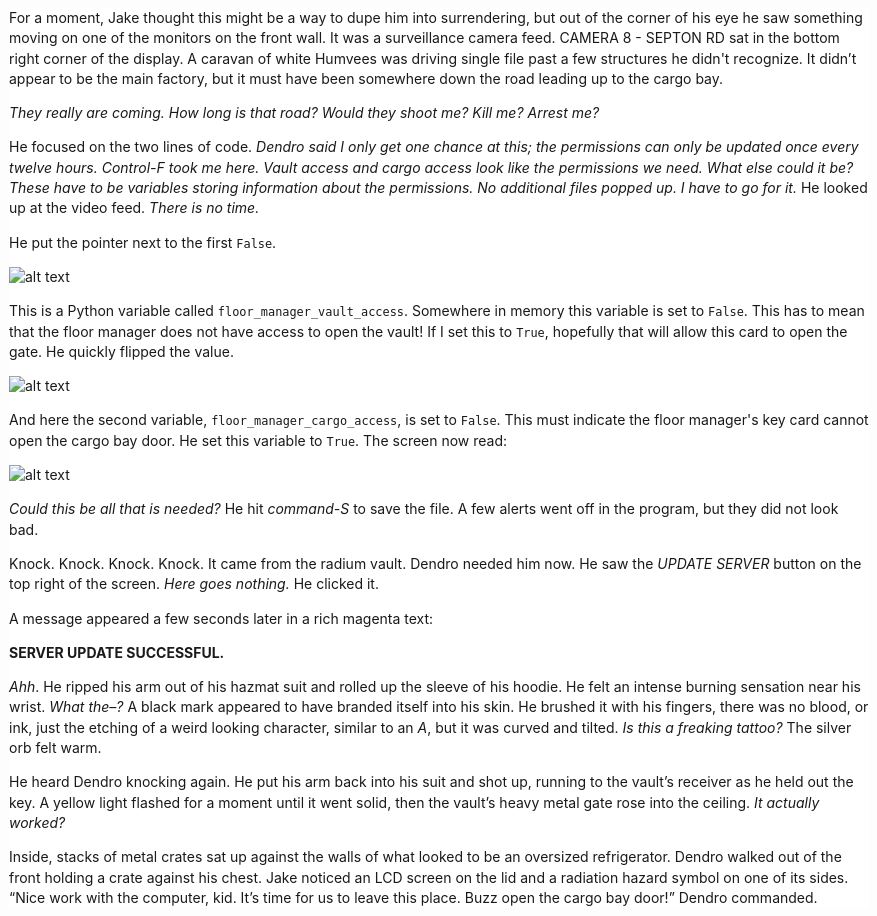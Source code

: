 For a moment, Jake thought this might be a way to dupe him into surrendering, but out of the corner of his eye he saw something moving on one of the monitors on the front wall. It was a surveillance camera feed. CAMERA 8 - SEPTON RD sat in the bottom right corner of the display. A caravan of white Humvees was driving single file past a few structures he didn't recognize. It didn’t appear to be the main factory, but it must have been somewhere down the road leading up to the cargo bay.

_They really are coming. How long is that road? Would they shoot me? Kill me? Arrest me?_

He focused on the two lines of code. _Dendro said I only get one chance at this; the permissions can only be updated once every twelve hours. Control-F took me here. Vault access and cargo access look like the permissions we need. What else could it be? These have to be variables storing information about the permissions. No additional files popped up. I have to go for it._ He looked up at the video feed. _There is no time._

He put the pointer next to the first `False`.

![alt text](https://res.cloudinary.com/dshxqbjrf/image/upload/v1675276391/Lesson_Graphics/Lesson_2/lesson2_2_jdfosn.png)

This is a Python variable called `floor_manager_vault_access`. Somewhere in memory this variable is set to `False`. This has to mean that the floor manager does not have access to open the vault! If I set this to `True`, hopefully that will allow this card to open the gate. He quickly flipped the value.

![alt text](https://res.cloudinary.com/dshxqbjrf/image/upload/v1675276391/Lesson_Graphics/Lesson_2/lesson2_3_vvkdhb.png)

And here the second variable, `floor_manager_cargo_access`, is set to `False`. This must indicate the floor manager's key card cannot open the cargo bay door. He set this variable to `True`. The screen now read:

![alt text](https://res.cloudinary.com/dshxqbjrf/image/upload/v1675276391/Lesson_Graphics/Lesson_2/lesson2_4_xl018j.png)

_Could this be all that is needed?_ He hit _command-S_ to save the file. A few alerts went off in the program, but they did not look bad.

Knock. Knock. Knock. Knock. It came from the radium vault. Dendro needed him now. He saw the _UPDATE SERVER_ button on the top right of the screen. _Here goes nothing._ He clicked it.

A message appeared a few seconds later in a rich magenta text:

**SERVER UPDATE SUCCESSFUL.**

_Ahh_. He ripped his arm out of his hazmat suit and rolled up the sleeve of his hoodie. He felt an intense burning sensation near his wrist. _What the–?_ A black mark appeared to have branded itself into his skin. He brushed it with his fingers, there was no blood, or ink, just the etching of a weird looking character, similar to an _A_, but it was curved and tilted. _Is this a freaking tattoo?_ The silver orb felt warm.

He heard Dendro knocking again. He put his arm back into his suit and shot up, running to the vault’s receiver as he held out the key. A yellow light flashed for a moment until it went solid, then the vault’s heavy metal gate rose into the ceiling. _It actually worked?_

Inside, stacks of metal crates sat up against the walls of what looked to be an oversized refrigerator. Dendro walked out of the front holding a crate against his chest. Jake noticed an LCD screen on the lid and a radiation hazard symbol on one of its sides. “Nice work with the computer, kid. It’s time for us to leave this place. Buzz open the cargo bay door!” Dendro commanded.
